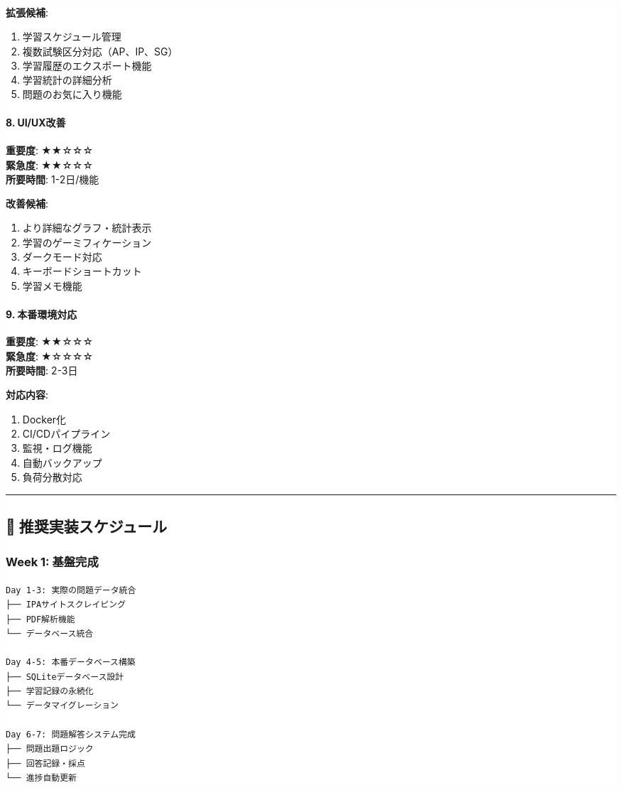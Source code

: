 **拡張候補**:
1. 学習スケジュール管理
2. 複数試験区分対応（AP、IP、SG）
3. 学習履歴のエクスポート機能
4. 学習統計の詳細分析
5. 問題のお気に入り機能

#### 8. **UI/UX改善**
**重要度**: ★★☆☆☆  
**緊急度**: ★★☆☆☆  
**所要時間**: 1-2日/機能  

**改善候補**:
1. より詳細なグラフ・統計表示
2. 学習のゲーミフィケーション
3. ダークモード対応
4. キーボードショートカット
5. 学習メモ機能

#### 9. **本番環境対応**
**重要度**: ★★☆☆☆  
**緊急度**: ★☆☆☆☆  
**所要時間**: 2-3日  

**対応内容**:
1. Docker化
2. CI/CDパイプライン
3. 監視・ログ機能
4. 自動バックアップ
5. 負荷分散対応

---

## 📅 推奨実装スケジュール

### **Week 1: 基盤完成**
```
Day 1-3: 実際の問題データ統合
├── IPAサイトスクレイピング
├── PDF解析機能
└── データベース統合

Day 4-5: 本番データベース構築  
├── SQLiteデータベース設計
├── 学習記録の永続化
└── データマイグレーション

Day 6-7: 問題解答システム完成
├── 問題出題ロジック
├── 回答記録・採点
└── 進捗自動更新
```
